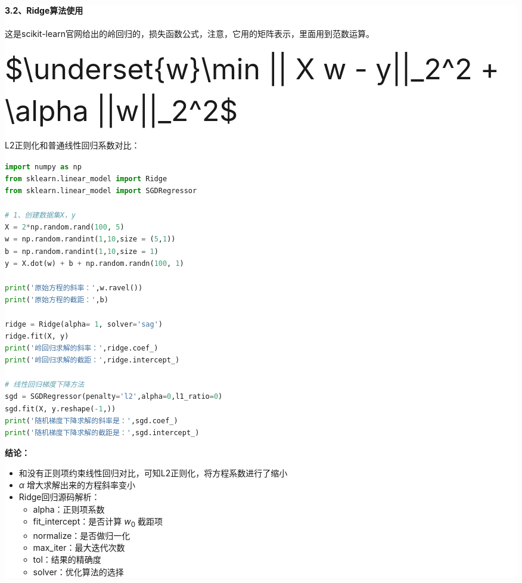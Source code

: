 









#### 3.2、Ridge算法使用

这是scikit-learn官网给出的岭回归的，损失函数公式，注意，它用的矩阵表示，里面用到范数运算。

<font size = 12>$\underset{w}\min || X w - y||_2^2 + \alpha ||w||_2^2$</font>



L2正则化和普通线性回归系数对比：

```Python
import numpy as np
from sklearn.linear_model import Ridge
from sklearn.linear_model import SGDRegressor

# 1、创建数据集X，y
X = 2*np.random.rand(100, 5)
w = np.random.randint(1,10,size = (5,1))
b = np.random.randint(1,10,size = 1)
y = X.dot(w) + b + np.random.randn(100, 1)

print('原始方程的斜率：',w.ravel())
print('原始方程的截距：',b)

ridge = Ridge(alpha= 1, solver='sag')
ridge.fit(X, y)
print('岭回归求解的斜率：',ridge.coef_)
print('岭回归求解的截距：',ridge.intercept_)

# 线性回归梯度下降方法
sgd = SGDRegressor(penalty='l2',alpha=0,l1_ratio=0)
sgd.fit(X, y.reshape(-1,))
print('随机梯度下降求解的斜率是：',sgd.coef_)
print('随机梯度下降求解的截距是：',sgd.intercept_)
```



**结论：**

* 和没有正则项约束线性回归对比，可知L2正则化，将方程系数进行了缩小
* $\alpha$  增大求解出来的方程斜率变小
* Ridge回归源码解析：
  * alpha：正则项系数 
  * fit_intercept：是否计算 $w_0$ 截距项 
  * normalize：是否做归一化 
  * max_iter：最大迭代次数 
  * tol：结果的精确度
  * solver：优化算法的选择

